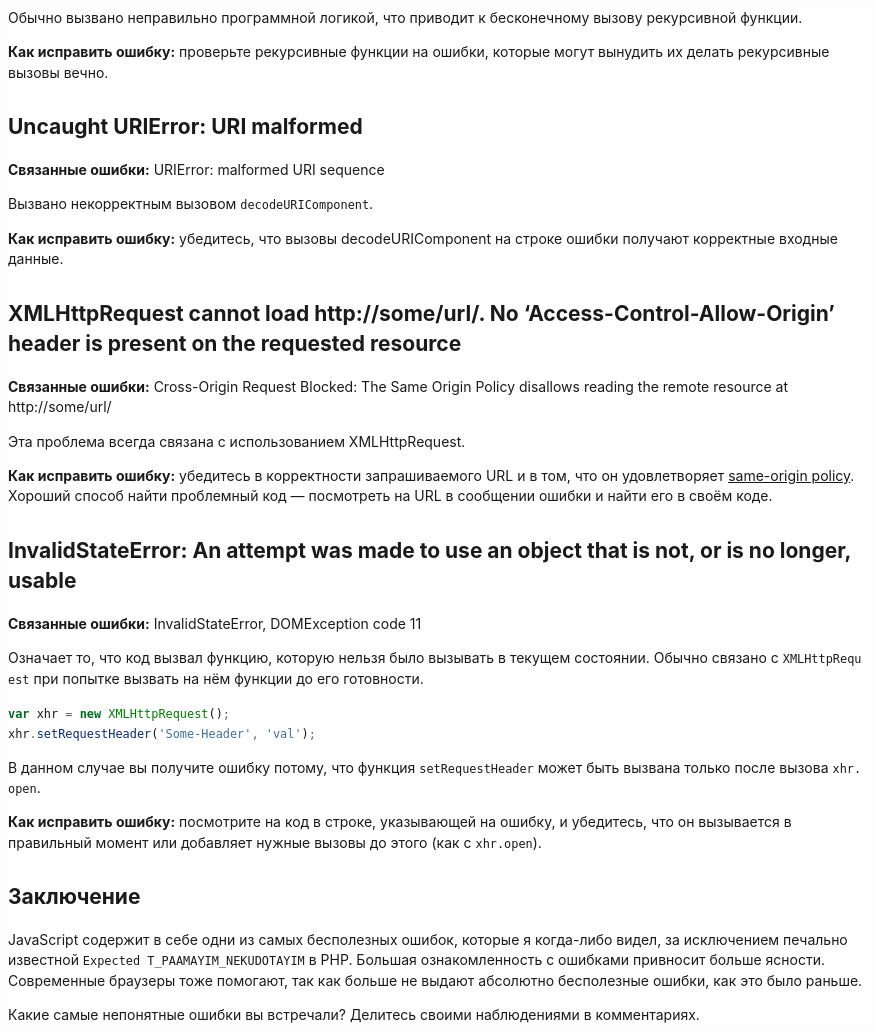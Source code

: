 Обычно вызвано неправильно программной логикой, что приводит к бесконечному вызову рекурсивной функции.

**Как исправить ошибку:** проверьте рекурсивные функции на ошибки, которые могут вынудить их делать рекурсивные вызовы вечно.

Uncaught URIError: URI malformed
--------------------------------

**Связанные ошибки:** URIError: malformed URI sequence

Вызвано некорректным вызовом `decodeURIComponent`.

**Как исправить ошибку:** убедитесь, что вызовы decodeURIComponent на строке ошибки получают корректные входные данные.

XMLHttpRequest cannot load http<nolink>://some/url/. No ‘Access-Control-Allow-Origin’ header is present on the requested resource
-------------------------------------------

**Связанные ошибки:** Cross-Origin Request Blocked: The Same Origin Policy disallows reading the remote resource at http<nolink>://some/url/

Эта проблема всегда связана с использованием XMLHttpRequest.

**Как исправить ошибку:** убедитесь в корректности запрашиваемого URL и в том, что он удовлетворяет [same-origin policy](https://developer.mozilla.org/en-US/docs/Web/Security/Same-origin_policy). Хороший способ найти проблемный код — посмотреть на URL в сообщении ошибки и найти его в своём коде.

InvalidStateError: An attempt was made to use an object that is not, or is no longer, usable
---------------------------------------

**Связанные ошибки:** InvalidStateError, DOMException code 11

Означает то, что код вызвал функцию, которую нельзя было вызывать в текущем состоянии. Обычно связано c `XMLHttpRequest` при попытке вызвать на нём функции до его готовности.

```javascript
var xhr = new XMLHttpRequest();
xhr.setRequestHeader('Some-Header', 'val');
```

В данном случае вы получите ошибку потому, что функция `setRequestHeader` может быть вызвана только после вызова `xhr.open`.

**Как исправить ошибку:** посмотрите на код в строке, указывающей на ошибку, и убедитесь, что он вызывается в правильный момент или добавляет нужные вызовы до этого (как с `xhr.open`).

Заключение
----------

JavaScript содержит в себе одни из самых бесполезных ошибок, которые я когда-либо видел, за исключением печально известной `Expected T_PAAMAYIM_NEKUDOTAYIM` в PHP. Большая ознакомленность с ошибками привносит больше ясности. Современные браузеры тоже помогают, так как больше не выдают абсолютно бесполезные ошибки, как это было раньше.

Какие самые непонятные ошибки вы встречали? Делитесь своими наблюдениями в комментариях.
